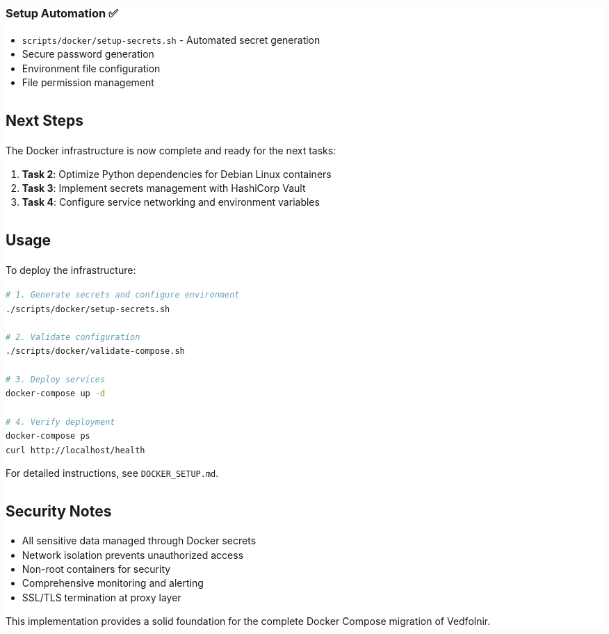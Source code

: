 ### Setup Automation ✅
- `scripts/docker/setup-secrets.sh` - Automated secret generation
- Secure password generation
- Environment file configuration
- File permission management

## Next Steps

The Docker infrastructure is now complete and ready for the next tasks:

1. **Task 2**: Optimize Python dependencies for Debian Linux containers
2. **Task 3**: Implement secrets management with HashiCorp Vault
3. **Task 4**: Configure service networking and environment variables

## Usage

To deploy the infrastructure:

```bash
# 1. Generate secrets and configure environment
./scripts/docker/setup-secrets.sh

# 2. Validate configuration
./scripts/docker/validate-compose.sh

# 3. Deploy services
docker-compose up -d

# 4. Verify deployment
docker-compose ps
curl http://localhost/health
```

For detailed instructions, see `DOCKER_SETUP.md`.

## Security Notes

- All sensitive data managed through Docker secrets
- Network isolation prevents unauthorized access
- Non-root containers for security
- Comprehensive monitoring and alerting
- SSL/TLS termination at proxy layer

This implementation provides a solid foundation for the complete Docker Compose migration of Vedfolnir.